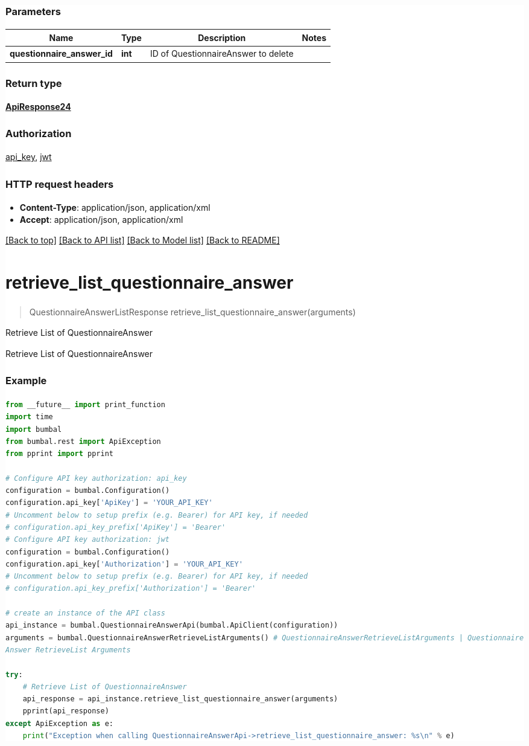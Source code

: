 ### Parameters

Name | Type | Description  | Notes
------------- | ------------- | ------------- | -------------
 **questionnaire_answer_id** | **int**| ID of QuestionnaireAnswer to delete | 

### Return type

[**ApiResponse24**](ApiResponse24.md)

### Authorization

[api_key](../README.md#api_key), [jwt](../README.md#jwt)

### HTTP request headers

 - **Content-Type**: application/json, application/xml
 - **Accept**: application/json, application/xml

[[Back to top]](#) [[Back to API list]](../README.md#documentation-for-api-endpoints) [[Back to Model list]](../README.md#documentation-for-models) [[Back to README]](../README.md)

# **retrieve_list_questionnaire_answer**
> QuestionnaireAnswerListResponse retrieve_list_questionnaire_answer(arguments)

Retrieve List of QuestionnaireAnswer

Retrieve List of QuestionnaireAnswer

### Example
```python
from __future__ import print_function
import time
import bumbal
from bumbal.rest import ApiException
from pprint import pprint

# Configure API key authorization: api_key
configuration = bumbal.Configuration()
configuration.api_key['ApiKey'] = 'YOUR_API_KEY'
# Uncomment below to setup prefix (e.g. Bearer) for API key, if needed
# configuration.api_key_prefix['ApiKey'] = 'Bearer'
# Configure API key authorization: jwt
configuration = bumbal.Configuration()
configuration.api_key['Authorization'] = 'YOUR_API_KEY'
# Uncomment below to setup prefix (e.g. Bearer) for API key, if needed
# configuration.api_key_prefix['Authorization'] = 'Bearer'

# create an instance of the API class
api_instance = bumbal.QuestionnaireAnswerApi(bumbal.ApiClient(configuration))
arguments = bumbal.QuestionnaireAnswerRetrieveListArguments() # QuestionnaireAnswerRetrieveListArguments | QuestionnaireAnswer RetrieveList Arguments

try:
    # Retrieve List of QuestionnaireAnswer
    api_response = api_instance.retrieve_list_questionnaire_answer(arguments)
    pprint(api_response)
except ApiException as e:
    print("Exception when calling QuestionnaireAnswerApi->retrieve_list_questionnaire_answer: %s\n" % e)
```
